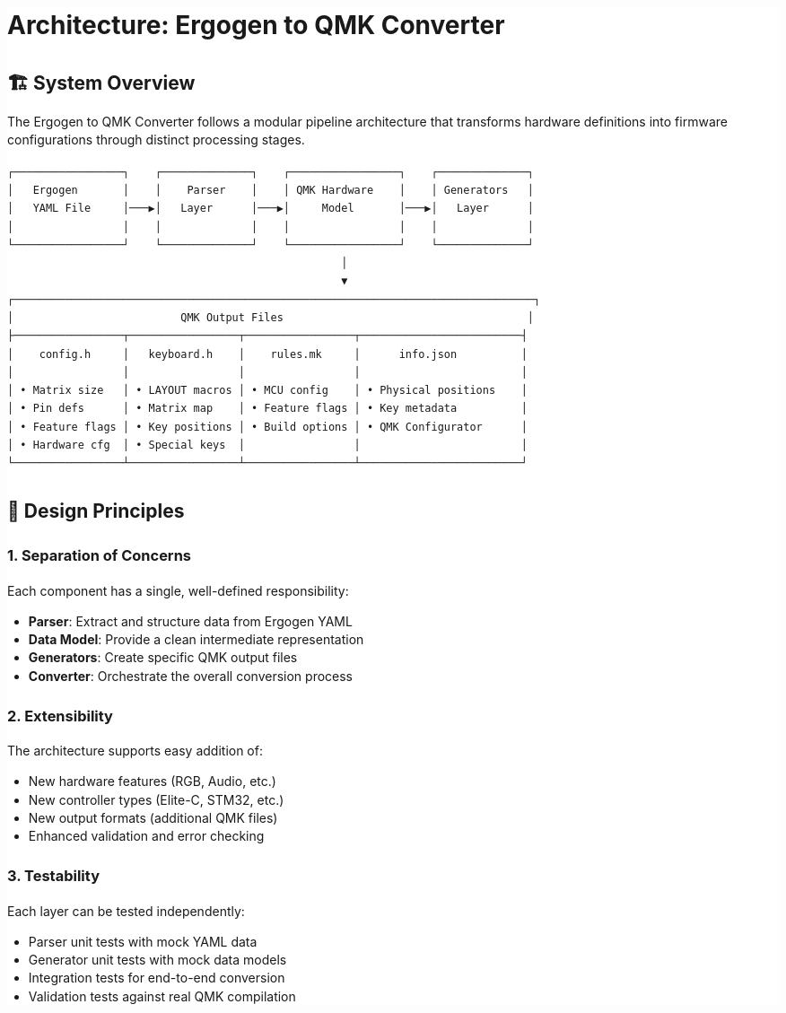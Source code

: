 # Architecture: Ergogen to QMK Converter

## 🏗 System Overview

The Ergogen to QMK Converter follows a modular pipeline architecture that transforms hardware definitions into firmware configurations through distinct processing stages.

```
┌─────────────────┐    ┌──────────────┐    ┌─────────────────┐    ┌──────────────┐
│   Ergogen       │    │    Parser    │    │ QMK Hardware    │    │ Generators   │
│   YAML File     │───▶│   Layer      │───▶│     Model       │───▶│   Layer      │
│                 │    │              │    │                 │    │              │
└─────────────────┘    └──────────────┘    └─────────────────┘    └──────────────┘
                                                    │
                                                    ▼
┌─────────────────────────────────────────────────────────────────────────────────┐
│                          QMK Output Files                                      │
├─────────────────┬─────────────────┬─────────────────┬─────────────────────────┤
│    config.h     │   keyboard.h    │    rules.mk     │      info.json          │
│                 │                 │                 │                         │
│ • Matrix size   │ • LAYOUT macros │ • MCU config    │ • Physical positions    │
│ • Pin defs      │ • Matrix map    │ • Feature flags │ • Key metadata          │
│ • Feature flags │ • Key positions │ • Build options │ • QMK Configurator      │
│ • Hardware cfg  │ • Special keys  │                 │                         │
└─────────────────┴─────────────────┴─────────────────┴─────────────────────────┘
```

## 🎯 Design Principles

### 1. Separation of Concerns
Each component has a single, well-defined responsibility:
- **Parser**: Extract and structure data from Ergogen YAML
- **Data Model**: Provide a clean intermediate representation
- **Generators**: Create specific QMK output files
- **Converter**: Orchestrate the overall conversion process

### 2. Extensibility
The architecture supports easy addition of:
- New hardware features (RGB, Audio, etc.)
- New controller types (Elite-C, STM32, etc.)
- New output formats (additional QMK files)
- Enhanced validation and error checking

### 3. Testability
Each layer can be tested independently:
- Parser unit tests with mock YAML data
- Generator unit tests with mock data models
- Integration tests for end-to-end conversion
- Validation tests against real QMK compilation
